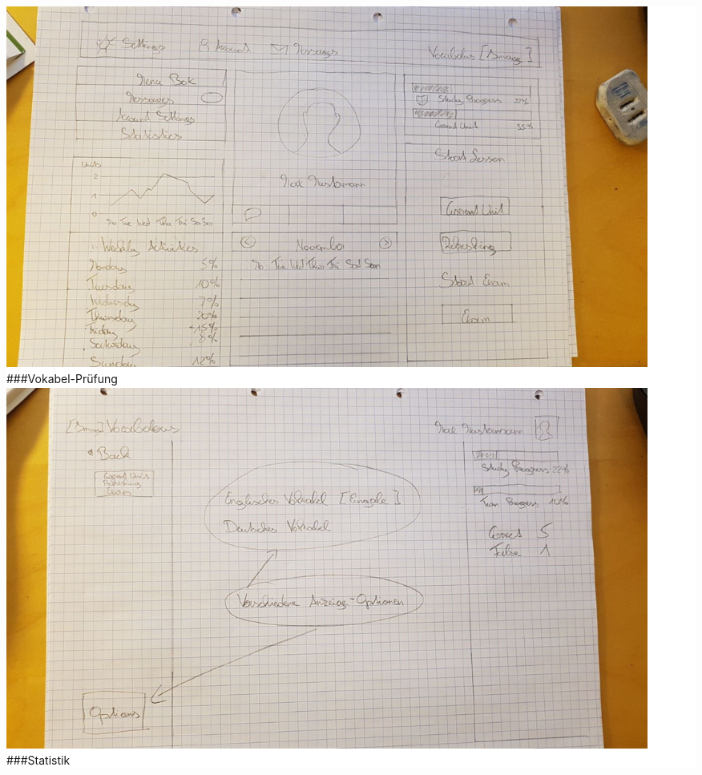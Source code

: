<img src="Images\GUI_MainPage.jpeg" alt="Drawing" style="width: 800px;"/>
###Vokabel-Prüfung
<img src="Images\GUI_Pruefung.jpeg" alt="Drawing" style="width: 800px;"/>
###Statistik